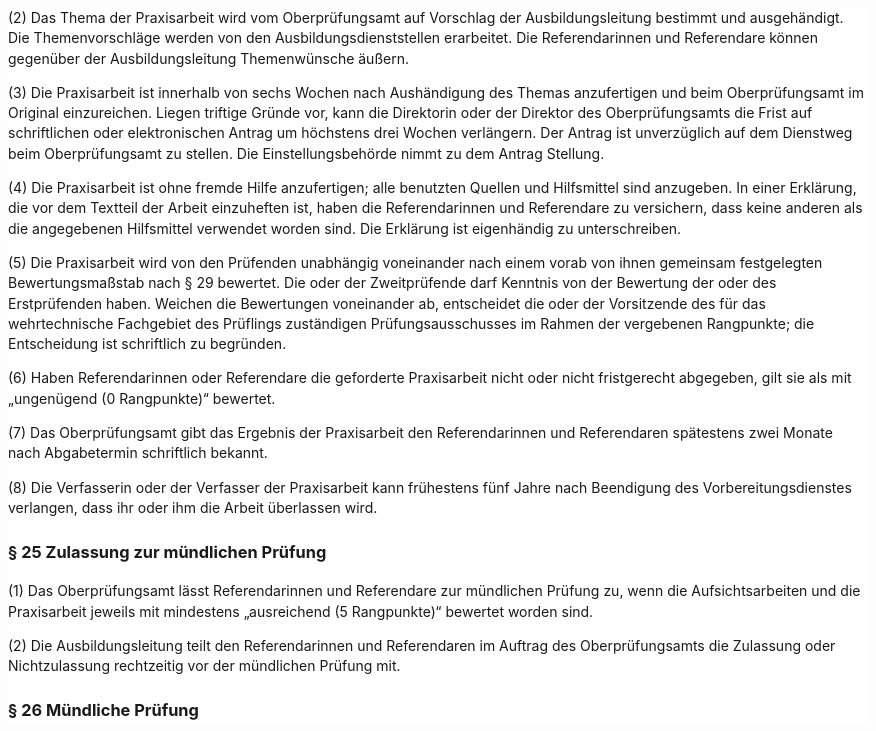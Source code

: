 (2) Das Thema der Praxisarbeit wird vom Oberprüfungsamt auf Vorschlag
der Ausbildungsleitung bestimmt und ausgehändigt. Die Themenvorschläge
werden von den Ausbildungsdienststellen erarbeitet. Die
Referendarinnen und Referendare können gegenüber der
Ausbildungsleitung Themenwünsche äußern.

(3) Die Praxisarbeit ist innerhalb von sechs Wochen nach Aushändigung
des Themas anzufertigen und beim Oberprüfungsamt im Original
einzureichen. Liegen triftige Gründe vor, kann die Direktorin oder der
Direktor des Oberprüfungsamts die Frist auf schriftlichen oder
elektronischen Antrag um höchstens drei Wochen verlängern. Der Antrag
ist unverzüglich auf dem Dienstweg beim Oberprüfungsamt zu stellen.
Die Einstellungsbehörde nimmt zu dem Antrag Stellung.

(4) Die Praxisarbeit ist ohne fremde Hilfe anzufertigen; alle
benutzten Quellen und Hilfsmittel sind anzugeben. In einer Erklärung,
die vor dem Textteil der Arbeit einzuheften ist, haben die
Referendarinnen und Referendare zu versichern, dass keine anderen als
die angegebenen Hilfsmittel verwendet worden sind. Die Erklärung ist
eigenhändig zu unterschreiben.

(5) Die Praxisarbeit wird von den Prüfenden unabhängig voneinander
nach einem vorab von ihnen gemeinsam festgelegten Bewertungsmaßstab
nach § 29 bewertet. Die oder der Zweitprüfende darf Kenntnis von der
Bewertung der oder des Erstprüfenden haben. Weichen die Bewertungen
voneinander ab, entscheidet die oder der Vorsitzende des für das
wehrtechnische Fachgebiet des Prüflings zuständigen
Prüfungsausschusses im Rahmen der vergebenen Rangpunkte; die
Entscheidung ist schriftlich zu begründen.

(6) Haben Referendarinnen oder Referendare die geforderte Praxisarbeit
nicht oder nicht fristgerecht abgegeben, gilt sie als mit „ungenügend
(0 Rangpunkte)“ bewertet.

(7) Das Oberprüfungsamt gibt das Ergebnis der Praxisarbeit den
Referendarinnen und Referendaren spätestens zwei Monate nach
Abgabetermin schriftlich bekannt.

(8) Die Verfasserin oder der Verfasser der Praxisarbeit kann
frühestens fünf Jahre nach Beendigung des Vorbereitungsdienstes
verlangen, dass ihr oder ihm die Arbeit überlassen wird.


### § 25 Zulassung zur mündlichen Prüfung

(1) Das Oberprüfungsamt lässt Referendarinnen und Referendare zur
mündlichen Prüfung zu, wenn die Aufsichtsarbeiten und die Praxisarbeit
jeweils mit mindestens „ausreichend (5 Rangpunkte)“ bewertet worden
sind.

(2) Die Ausbildungsleitung teilt den Referendarinnen und Referendaren
im Auftrag des Oberprüfungsamts die Zulassung oder Nichtzulassung
rechtzeitig vor der mündlichen Prüfung mit.


### § 26 Mündliche Prüfung

